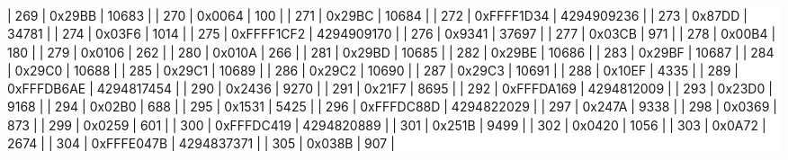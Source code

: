 |     269 | 0x29BB      |       10683 |
|     270 | 0x0064      |         100 |
|     271 | 0x29BC      |       10684 |
|     272 | 0xFFFF1D34  |  4294909236 |
|     273 | 0x87DD      |       34781 |
|     274 | 0x03F6      |        1014 |
|     275 | 0xFFFF1CF2  |  4294909170 |
|     276 | 0x9341      |       37697 |
|     277 | 0x03CB      |         971 |
|     278 | 0x00B4      |         180 |
|     279 | 0x0106      |         262 |
|     280 | 0x010A      |         266 |
|     281 | 0x29BD      |       10685 |
|     282 | 0x29BE      |       10686 |
|     283 | 0x29BF      |       10687 |
|     284 | 0x29C0      |       10688 |
|     285 | 0x29C1      |       10689 |
|     286 | 0x29C2      |       10690 |
|     287 | 0x29C3      |       10691 |
|     288 | 0x10EF      |        4335 |
|     289 | 0xFFFDB6AE  |  4294817454 |
|     290 | 0x2436      |        9270 |
|     291 | 0x21F7      |        8695 |
|     292 | 0xFFFDA169  |  4294812009 |
|     293 | 0x23D0      |        9168 |
|     294 | 0x02B0      |         688 |
|     295 | 0x1531      |        5425 |
|     296 | 0xFFFDC88D  |  4294822029 |
|     297 | 0x247A      |        9338 |
|     298 | 0x0369      |         873 |
|     299 | 0x0259      |         601 |
|     300 | 0xFFFDC419  |  4294820889 |
|     301 | 0x251B      |        9499 |
|     302 | 0x0420      |        1056 |
|     303 | 0x0A72      |        2674 |
|     304 | 0xFFFE047B  |  4294837371 |
|     305 | 0x038B      |         907 |